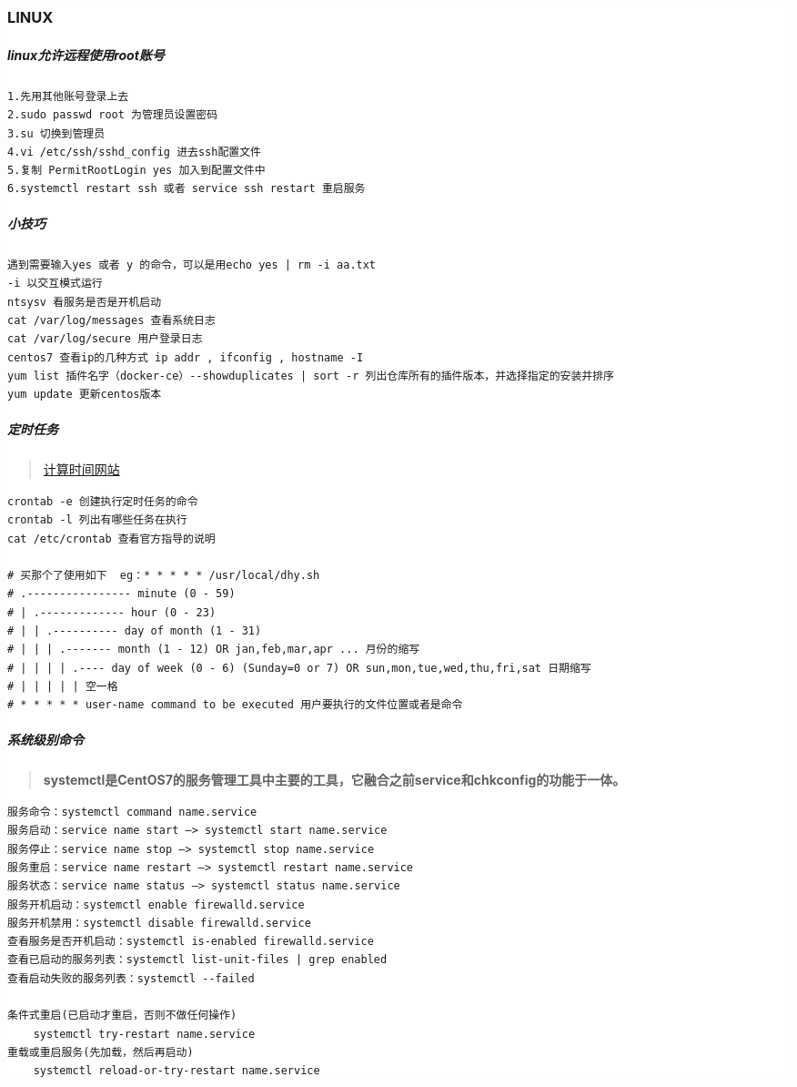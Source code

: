 ### LINUX

##### linux允许远程使用root账号

```shell
1.先用其他账号登录上去
2.sudo passwd root 为管理员设置密码
3.su 切换到管理员
4.vi /etc/ssh/sshd_config 进去ssh配置文件
5.复制 PermitRootLogin yes 加入到配置文件中
6.systemctl restart ssh 或者 service ssh restart 重启服务
```

##### 小技巧

```linux
遇到需要输入yes 或者 y 的命令，可以是用echo yes | rm -i aa.txt 
-i 以交互模式运行
ntsysv 看服务是否是开机启动
cat /var/log/messages 查看系统日志
cat /var/log/secure 用户登录日志
centos7 查看ip的几种方式 ip addr , ifconfig , hostname -I
yum list 插件名字（docker-ce）--showduplicates | sort -r 列出仓库所有的插件版本，并选择指定的安装并排序
yum update 更新centos版本
```

##### 定时任务

> [计算时间网站](https://tool.lu/crontab/)

```shell
crontab -e 创建执行定时任务的命令
crontab -l 列出有哪些任务在执行
cat /etc/crontab 查看官方指导的说明

# 买那个了使用如下  eg：* * * * * /usr/local/dhy.sh
# .---------------- minute (0 - 59)
# | .------------- hour (0 - 23)
# | | .---------- day of month (1 - 31)
# | | | .------- month (1 - 12) OR jan,feb,mar,apr ... 月份的缩写
# | | | | .---- day of week (0 - 6) (Sunday=0 or 7) OR sun,mon,tue,wed,thu,fri,sat 日期缩写
# | | | | | 空一格
# * * * * * user-name command to be executed 用户要执行的文件位置或者是命令
```

##### 系统级别命令

> **systemctl是CentOS7的服务管理工具中主要的工具，它融合之前service和chkconfig的功能于一体。**

```shell
服务命令：systemctl command name.service
服务启动：service name start –> systemctl start name.service
服务停止：service name stop –> systemctl stop name.service
服务重启：service name restart –> systemctl restart name.service
服务状态：service name status –> systemctl status name.service
服务开机启动：systemctl enable firewalld.service
服务开机禁用：systemctl disable firewalld.service
查看服务是否开机启动：systemctl is-enabled firewalld.service
查看已启动的服务列表：systemctl list-unit-files | grep enabled
查看启动失败的服务列表：systemctl --failed

条件式重启(已启动才重启，否则不做任何操作)
    systemctl try-restart name.service
重载或重启服务(先加载，然后再启动)
	systemctl reload-or-try-restart name.service
```

